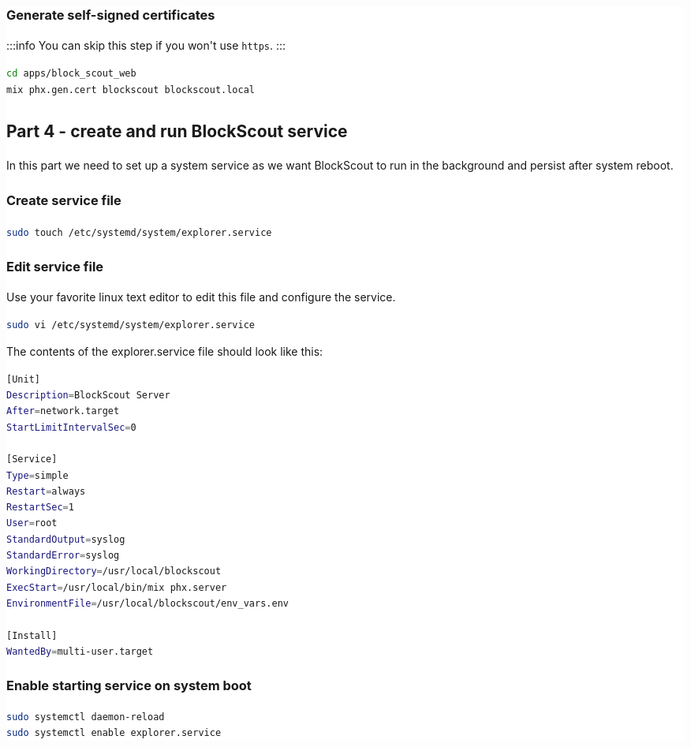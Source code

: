 ### Generate self-signed certificates
:::info
You can skip this step if you won't use `https`.
:::
```bash
cd apps/block_scout_web
mix phx.gen.cert blockscout blockscout.local
```

## Part 4 - create and run BlockScout service
In this part we need to set up a system service as we want BlockScout to run in the background and persist after system reboot.

### Create service file
```bash
sudo touch /etc/systemd/system/explorer.service
```

### Edit service file
Use your favorite linux text editor to edit this file and configure the service.
```bash
sudo vi /etc/systemd/system/explorer.service
```
The contents of the explorer.service file should look like this:
```bash
[Unit]
Description=BlockScout Server
After=network.target
StartLimitIntervalSec=0

[Service]
Type=simple
Restart=always
RestartSec=1
User=root
StandardOutput=syslog
StandardError=syslog
WorkingDirectory=/usr/local/blockscout
ExecStart=/usr/local/bin/mix phx.server
EnvironmentFile=/usr/local/blockscout/env_vars.env

[Install]
WantedBy=multi-user.target
```

### Enable starting service on system boot
```bash
sudo systemctl daemon-reload
sudo systemctl enable explorer.service
```
